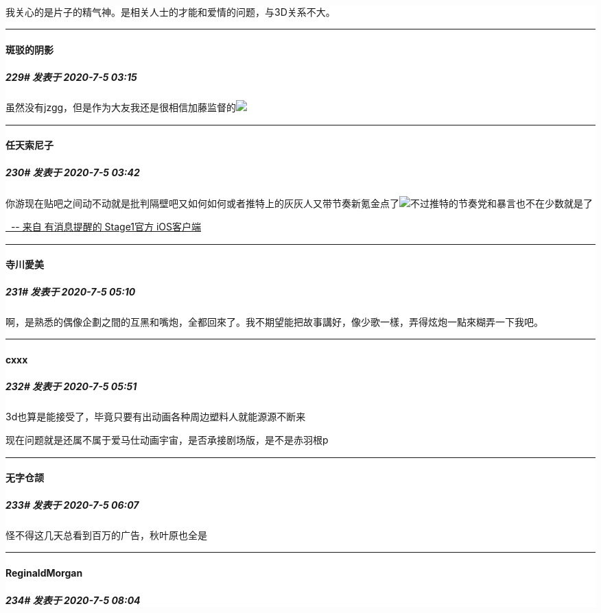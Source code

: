 
我关心的是片子的精气神。是相关人士的才能和爱情的问题，与3D关系不大。


-----

####  斑驳的阴影  
##### 229#       发表于 2020-7-5 03:15


虽然没有jzgg，但是作为大友我还是很相信加藤监督的<img src="https://static.saraba1st.com/image/smiley/face2017/138.png" referrerpolicy="no-referrer">


-----

####  任天索尼子  
##### 230#       发表于 2020-7-5 03:42


你游现在贴吧之间动不动就是批判隔壁吧又如何如何或者推特上的灰灰人又带节奏新氪金点了<img src="https://static.saraba1st.com/image/smiley/face2017/044.png" referrerpolicy="no-referrer">不过推特的节奏党和暴言也不在少数就是了

[  -- 来自 有消息提醒的 Stage1官方 iOS客户端](https://itunes.apple.com/fi/app/saraba1st/id1221237470?mt=8)


-----

####  寺川愛美  
##### 231#       发表于 2020-7-5 05:10


啊，是熟悉的偶像企劃之間的互黑和嘴炮，全都回來了。我不期望能把故事講好，像少歌一樣，弄得炫炮一點來糊弄一下我吧。


-----

####  cxxx  
##### 232#       发表于 2020-7-5 05:51


3d也算是能接受了，毕竟只要有出动画各种周边塑料人就能源源不断来

现在问题就是还属不属于爱马仕动画宇宙，是否承接剧场版，是不是赤羽根p


-----

####  无字仓颉  
##### 233#       发表于 2020-7-5 06:07


怪不得这几天总看到百万的广告，秋叶原也全是


-----

####  ReginaldMorgan  
##### 234#       发表于 2020-7-5 08:04

